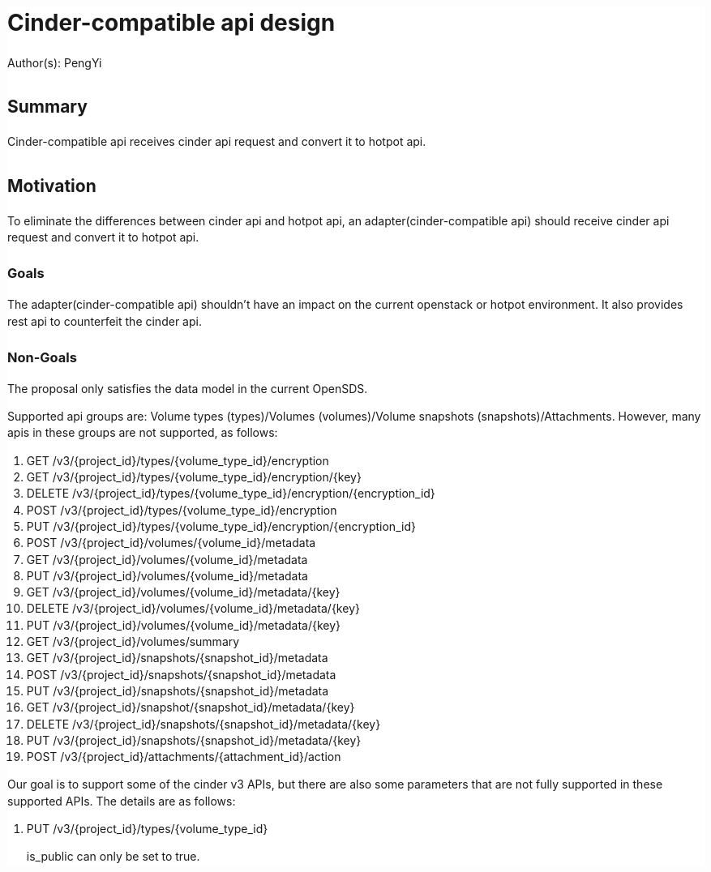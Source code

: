 # Cinder-compatible api design

Author(s): PengYi

## Summary

Cinder-compatible api receives cinder api request and convert it to hotpot api. 

## Motivation

To eliminate the differences between cinder api and hotpot api, an adapter(cinder-compatible api) should receive cinder api request and convert it to hotpot api. 

### Goals

The adapter(cinder-compatible api) shouldn’t have an impact on the current openstack or hotpot environment. It also provides rest api to counterfeit the cinder api.

### Non-Goals

The proposal only satisfies the data model in the current OpenSDS. 

Supported api groups are: Volume types (types)/Volumes (volumes)/Volume snapshots (snapshots)/Attachments. However, many apis in these groups are not supported, as follows:

1. GET    /v3/{project_id}/types/{volume_type_id}/encryption
2. GET	/v3/{project_id}/types/{volume_type_id}/encryption/{key}
3. DELETE	/v3/{project_id}/types/{volume_type_id}/encryption/{encryption_id}
4. POST	/v3/{project_id}/types/{volume_type_id}/encryption
5. PUT	/v3/{project_id}/types/{volume_type_id}/encryption/{encryption_id}
6. POST    /v3/{project_id}/volumes/{volume_id}/metadata
7. GET	/v3/{project_id}/volumes/{volume_id}/metadata
8. PUT	/v3/{project_id}/volumes/{volume_id}/metadata
9. GET	/v3/{project_id}/volumes/{volume_id}/metadata/{key}
10. DELETE	/v3/{project_id}/volumes/{volume_id}/metadata/{key}
11. PUT	/v3/{project_id}/volumes/{volume_id}/metadata/{key}
12. GET	/v3/{project_id}/volumes/summary
13. GET    /v3/{project_id}/snapshots/{snapshot_id}/metadata
14. POST	/v3/{project_id}/snapshots/{snapshot_id}/metadata
15. PUT	/v3/{project_id}/snapshots/{snapshot_id}/metadata
16. GET	/v3/{project_id}/snapshot/{snapshot_id}/metadata/{key}
17. DELETE	/v3/{project_id}/snapshots/{snapshot_id}/metadata/{key}
18. PUT	/v3/{project_id}/snapshots/{snapshot_id}/metadata/{key}
19. POST    /v3/{project_id}/attachments/{attachment_id}/action


Our goal is to support some of the cinder v3 APIs, but there are also some parameters that are not fully supported in these supported APIs. The details are as follows:

1. PUT /v3/{project_id}/types/{volume_type_id}

   is_public can only be set to true.
   